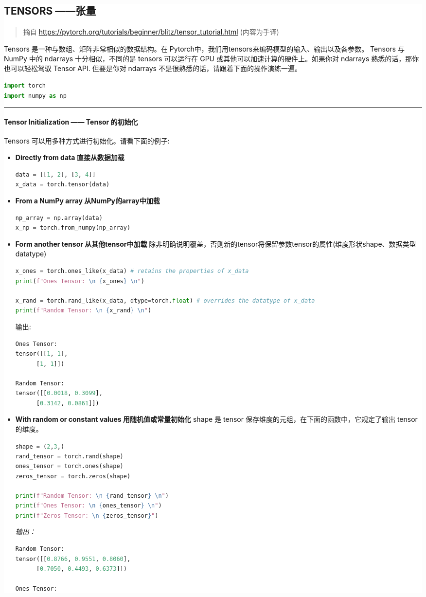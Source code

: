 ## TENSORS ——张量
> 摘自 
> https://pytorch.org/tutorials/beginner/blitz/tensor_tutorial.html
> (内容为手译)

Tensors 是一种与数组、矩阵非常相似的数据结构。在 Pytorch中，我们用tensors来编码模型的输入、输出以及各参数。
Tensors 与 NumPy 中的 ndarrays 十分相似，不同的是 tensors 可以运行在 GPU 或其他可以加速计算的硬件上。如果你对 ndarrays 熟悉的话，那你也可以轻松驾驭 Tensor API.
但要是你对 ndarrays 不是很熟悉的话，请跟着下面的操作演练一遍。
```python
import torch
import numpy as np
```
---

#### Tensor Initialization —— Tensor 的初始化
Tensors 可以用多种方式进行初始化。请看下面的例子:
- **Directly from data  直接从数据加载**
  ```python
  data = [[1, 2], [3, 4]]
  x_data = torch.tensor(data)
  ```
- **From a NumPy array 从NumPy的array中加载**
  ```python
  np_array = np.array(data)
  x_np = torch.from_numpy(np_array)
  ```
- **Form another tensor 从其他tensor中加载**
  除非明确说明覆盖，否则新的tensor将保留参数tensor的属性(维度形状shape、数据类型datatype)
  ```python
  x_ones = torch.ones_like(x_data) # retains the properties of x_data
  print(f"Ones Tensor: \n {x_ones} \n")

  x_rand = torch.rand_like(x_data, dtype=torch.float) # overrides the datatype of x_data
  print(f"Random Tensor: \n {x_rand} \n")
  ```
  输出:
  ```python
  Ones Tensor:
  tensor([[1, 1],
        [1, 1]])

  Random Tensor:
  tensor([[0.0018, 0.3099],
        [0.3142, 0.0861]])
  ```
- **With random or constant values 用随机值或常量初始化**
  shape 是 tensor 保存维度的元组，在下面的函数中，它规定了输出 tensor 的维度。
  ```python
  shape = (2,3,)
  rand_tensor = torch.rand(shape)
  ones_tensor = torch.ones(shape)
  zeros_tensor = torch.zeros(shape)

  print(f"Random Tensor: \n {rand_tensor} \n")
  print(f"Ones Tensor: \n {ones_tensor} \n")
  print(f"Zeros Tensor: \n {zeros_tensor}")
  ```
  *输出：*
  ```python
  Random Tensor:
  tensor([[0.8766, 0.9551, 0.8060],
        [0.7050, 0.4493, 0.6373]])

  Ones Tensor:
  ```